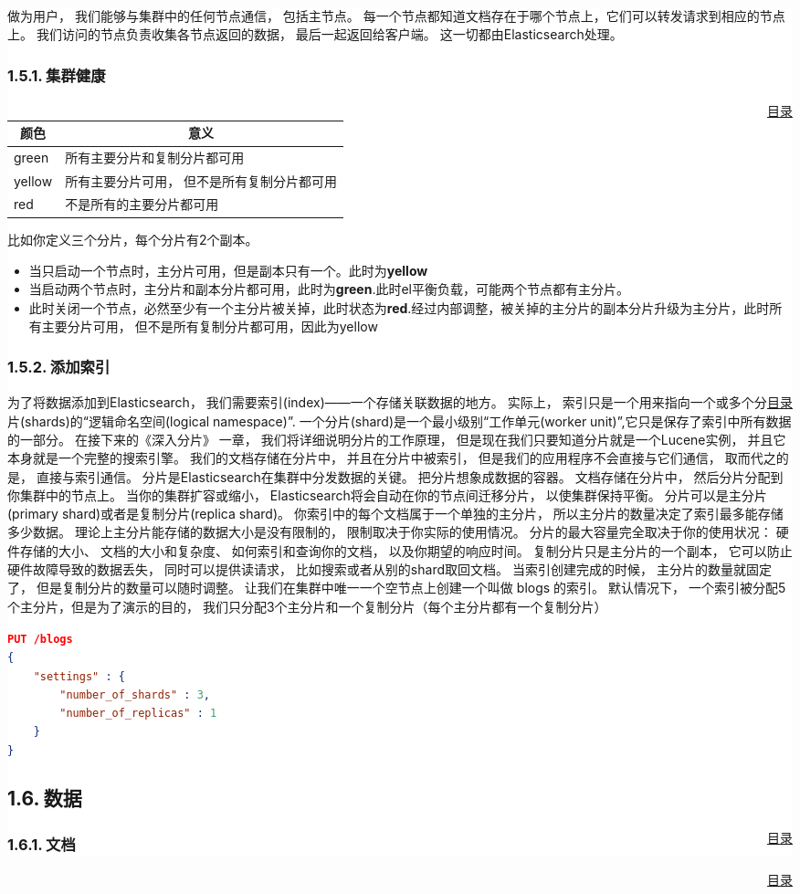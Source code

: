 做为用户， 我们能够与集群中的任何节点通信， 包括主节点。 每一个节点都知道文档存在于哪个节点上，它们可以转发请求到相应的节点上。 我们访问的节点负责收集各节点返回的数据， 最后一起返回给客户端。 这一切都由Elasticsearch处理。

### 1.5.1. 集群健康
<a href="#menu" style="float:right">目录</a>

|颜色| 意义|
|---|---|
|green| 所有主要分片和复制分片都可用
|yellow| 所有主要分片可用， 但不是所有复制分片都可用
|red| 不是所有的主要分片都可用

比如你定义三个分片，每个分片有2个副本。
* 当只启动一个节点时，主分片可用，但是副本只有一个。此时为**yellow**
* 当启动两个节点时，主分片和副本分片都可用，此时为**green**.此时el平衡负载，可能两个节点都有主分片。
* 此时关闭一个节点，必然至少有一个主分片被关掉，此时状态为**red**.经过内部调整，被关掉的主分片的副本分片升级为主分片，此时所有主要分片可用， 但不是所有复制分片都可用，因此为yellow

### 1.5.2. 添加索引
<a href="#menu" style="float:right">目录</a>


为了将数据添加到Elasticsearch， 我们需要索引(index)——一个存储关联数据的地方。 实际上， 索引只是一个用来指向一个或多个分片(shards)的“逻辑命名空间(logical namespace)”.
一个分片(shard)是一个最小级别“工作单元(worker unit)”,它只是保存了索引中所有数据的一部分。 在接下来的《深入分片》 一章， 我们将详细说明分片的工作原理， 但是现在我们只要知道分片就是一个Lucene实例， 并且它本身就是一个完整的搜索引擎。 我们的文档存储在分片中， 并且在分片中被索引， 但是我们的应用程序不会直接与它们通信， 取而代之的是， 直接与索引通信。
分片是Elasticsearch在集群中分发数据的关键。 把分片想象成数据的容器。 文档存储在分片中， 然后分片分配到你集群中的节点上。 当你的集群扩容或缩小， Elasticsearch将会自动在你的节点间迁移分片， 以使集群保持平衡。
分片可以是主分片(primary shard)或者是复制分片(replica shard)。 你索引中的每个文档属于一个单独的主分片， 所以主分片的数量决定了索引最多能存储多少数据。
理论上主分片能存储的数据大小是没有限制的， 限制取决于你实际的使用情况。 分片的最大容量完全取决于你的使用状况： 硬件存储的大小、 文档的大小和复杂度、 如何索引和查询你的文档， 以及你期望的响应时间。
复制分片只是主分片的一个副本， 它可以防止硬件故障导致的数据丢失， 同时可以提供读请求， 比如搜索或者从别的shard取回文档。
当索引创建完成的时候， 主分片的数量就固定了， 但是复制分片的数量可以随时调整。
让我们在集群中唯一一个空节点上创建一个叫做 blogs 的索引。 默认情况下， 一个索引被分配5个主分片，但是为了演示的目的， 我们只分配3个主分片和一个复制分片（每个主分片都有一个复制分片）

```json
PUT /blogs
{
    "settings" : {
        "number_of_shards" : 3,
        "number_of_replicas" : 1
    }
}
```


## 1.6. 数据
<a href="#menu" style="float:right">目录</a>

### 1.6.1. 文档
<a href="#menu" style="float:right">目录</a>
